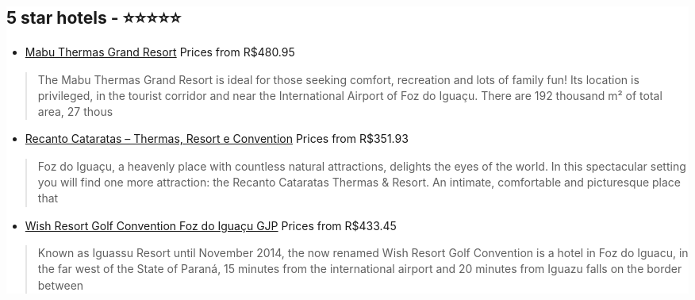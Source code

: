 ##  5 star hotels - ⭐️⭐️⭐️⭐️⭐️

-    [Mabu Thermas Grand Resort](https://us.hurb.com/hotels/foz-do-iguacu/mabu-thermas-grand-resort-OMN-2442?cmp=18055) Prices from R$480.95
   > The Mabu Thermas Grand Resort is ideal for those seeking comfort, recreation and lots of family fun! Its location is privileged, in the tourist corridor and near the International Airport of Foz do Iguaçu. There are 192 thousand m² of total area, 27 thous
-    [Recanto Cataratas – Thermas, Resort e Convention](https://us.hurb.com/hotels/foz-do-iguacu/recanto-cataratas-thermas-resort-e-convention-OMN-1118?cmp=18055) Prices from R$351.93
   > Foz do Iguaçu, a heavenly place with countless natural attractions, delights the eyes of the world. In this spectacular setting you will find one more attraction: the Recanto Cataratas Thermas & Resort. An intimate, comfortable and picturesque place that 
-    [Wish Resort Golf Convention Foz do Iguaçu GJP](https://us.hurb.com/hotels/foz-do-iguacu/wish-resort-golf-convention-foz-do-iguacu-gjp-OMN-2443?cmp=18055) Prices from R$433.45
   > Known as Iguassu Resort until November 2014, the now renamed Wish Resort Golf Convention is a hotel in Foz do Iguacu, in the far west of the State of Paraná, 15 minutes from the international airport and 20 minutes from Iguazu falls on the border between 
